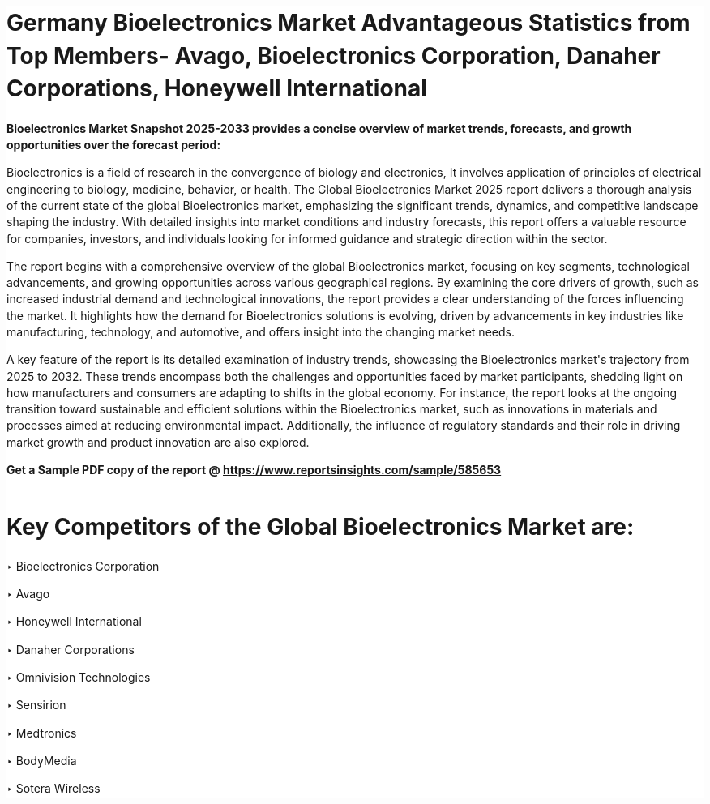# Germany Bioelectronics Market Advantageous Statistics from Top Members- Avago, Bioelectronics Corporation,  Danaher Corporations,  Honeywell International

<strong>Bioelectronics Market Snapshot 2025-2033 provides a concise overview of market trends, forecasts, and growth opportunities over the forecast period:</strong>

Bioelectronics is a field of research in the convergence of biology and electronics, It involves application of principles of electrical engineering to biology, medicine, behavior, or health. The Global <a href=https://www.reportsinsights.com/sample/585653>Bioelectronics Market 2025 report</a> delivers a thorough analysis of the current state of the global Bioelectronics market, emphasizing the significant trends, dynamics, and competitive landscape shaping the industry. With detailed insights into market conditions and industry forecasts, this report offers a valuable resource for companies, investors, and individuals looking for informed guidance and strategic direction within the sector.

The report begins with a comprehensive overview of the global Bioelectronics market, focusing on key segments, technological advancements, and growing opportunities across various geographical regions. By examining the core drivers of growth, such as increased industrial demand and technological innovations, the report provides a clear understanding of the forces influencing the market. It highlights how the demand for Bioelectronics solutions is evolving, driven by advancements in key industries like manufacturing, technology, and automotive, and offers insight into the changing market needs.

A key feature of the report is its detailed examination of industry trends, showcasing the Bioelectronics market's trajectory from 2025 to 2032. These trends encompass both the challenges and opportunities faced by market participants, shedding light on how manufacturers and consumers are adapting to shifts in the global economy. For instance, the report looks at the ongoing transition toward sustainable and efficient solutions within the Bioelectronics market, such as innovations in materials and processes aimed at reducing environmental impact. Additionally, the influence of regulatory standards and their role in driving market growth and product innovation are also explored.

<strong>Get a Sample PDF copy of the report @ <a href=https://www.reportsinsights.com/sample/585653>https://www.reportsinsights.com/sample/585653</a></strong>

# <strong>Key Competitors of the Global Bioelectronics Market are:</strong>

‣ Bioelectronics Corporation

‣ Avago

‣ Honeywell International

‣ Danaher Corporations

‣ Omnivision Technologies

‣ Sensirion

‣ Medtronics

‣ BodyMedia

‣ Sotera Wireless
